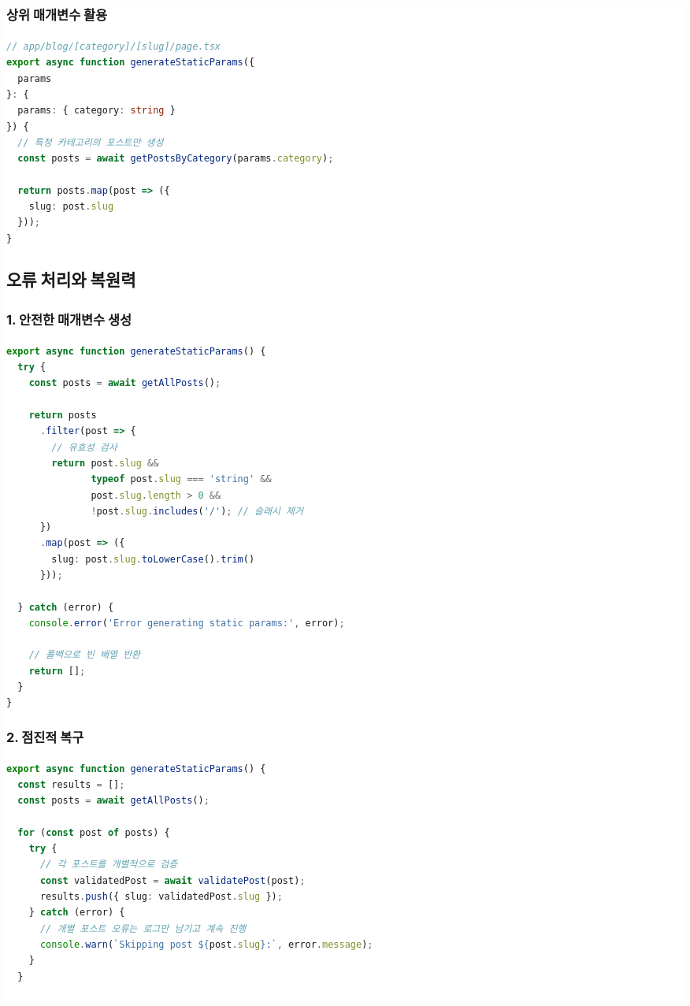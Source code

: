 ### 상위 매개변수 활용
```typescript
// app/blog/[category]/[slug]/page.tsx
export async function generateStaticParams({ 
  params 
}: {
  params: { category: string }
}) {
  // 특정 카테고리의 포스트만 생성
  const posts = await getPostsByCategory(params.category);
  
  return posts.map(post => ({
    slug: post.slug
  }));
}
```

## 오류 처리와 복원력

### 1. 안전한 매개변수 생성
```typescript
export async function generateStaticParams() {
  try {
    const posts = await getAllPosts();
    
    return posts
      .filter(post => {
        // 유효성 검사
        return post.slug && 
               typeof post.slug === 'string' && 
               post.slug.length > 0 &&
               !post.slug.includes('/'); // 슬래시 제거
      })
      .map(post => ({ 
        slug: post.slug.toLowerCase().trim() 
      }));
      
  } catch (error) {
    console.error('Error generating static params:', error);
    
    // 폴백으로 빈 배열 반환
    return [];
  }
}
```

### 2. 점진적 복구
```typescript
export async function generateStaticParams() {
  const results = [];
  const posts = await getAllPosts();
  
  for (const post of posts) {
    try {
      // 각 포스트를 개별적으로 검증
      const validatedPost = await validatePost(post);
      results.push({ slug: validatedPost.slug });
    } catch (error) {
      // 개별 포스트 오류는 로그만 남기고 계속 진행
      console.warn(`Skipping post ${post.slug}:`, error.message);
    }
  }
  
```